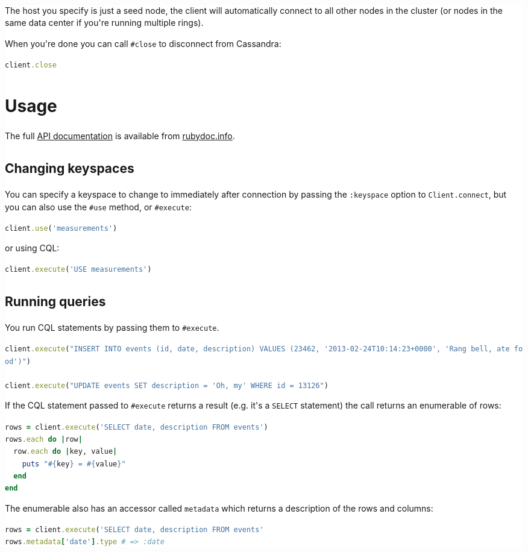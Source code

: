 The host you specify is just a seed node, the client will automatically connect to all other nodes in the cluster (or nodes in the same data center if you're running multiple rings).

When you're done you can call `#close` to disconnect from Cassandra:

```ruby
client.close
```

# Usage

The full [API documentation][1] is available from [rubydoc.info](http://rubydoc.info/).

## Changing keyspaces

You can specify a keyspace to change to immediately after connection by passing the `:keyspace` option to `Client.connect`, but you can also use the `#use` method, or `#execute`:

```ruby
client.use('measurements')
```

or using CQL:

```ruby
client.execute('USE measurements')
```

## Running queries

You run CQL statements by passing them to `#execute`.

```ruby
client.execute("INSERT INTO events (id, date, description) VALUES (23462, '2013-02-24T10:14:23+0000', 'Rang bell, ate food')")

client.execute("UPDATE events SET description = 'Oh, my' WHERE id = 13126")
```

If the CQL statement passed to `#execute` returns a result (e.g. it's a `SELECT` statement) the call returns an enumerable of rows:

```ruby
rows = client.execute('SELECT date, description FROM events')
rows.each do |row|
  row.each do |key, value|
    puts "#{key} = #{value}"
  end
end
```

The enumerable also has an accessor called `metadata` which returns a description of the rows and columns:

```ruby
rows = client.execute('SELECT date, description FROM events'
rows.metadata['date'].type # => :date
```


  [1]: http://rubydoc.info/github/iconara/cql-rb/frames
  [2]: https://github.com/apache/cassandra/blob/cassandra-2.0/doc/cql3/CQL.textile
  [3]: http://www.datastax.com/documentation/cql/3.1/webhelp/index.html